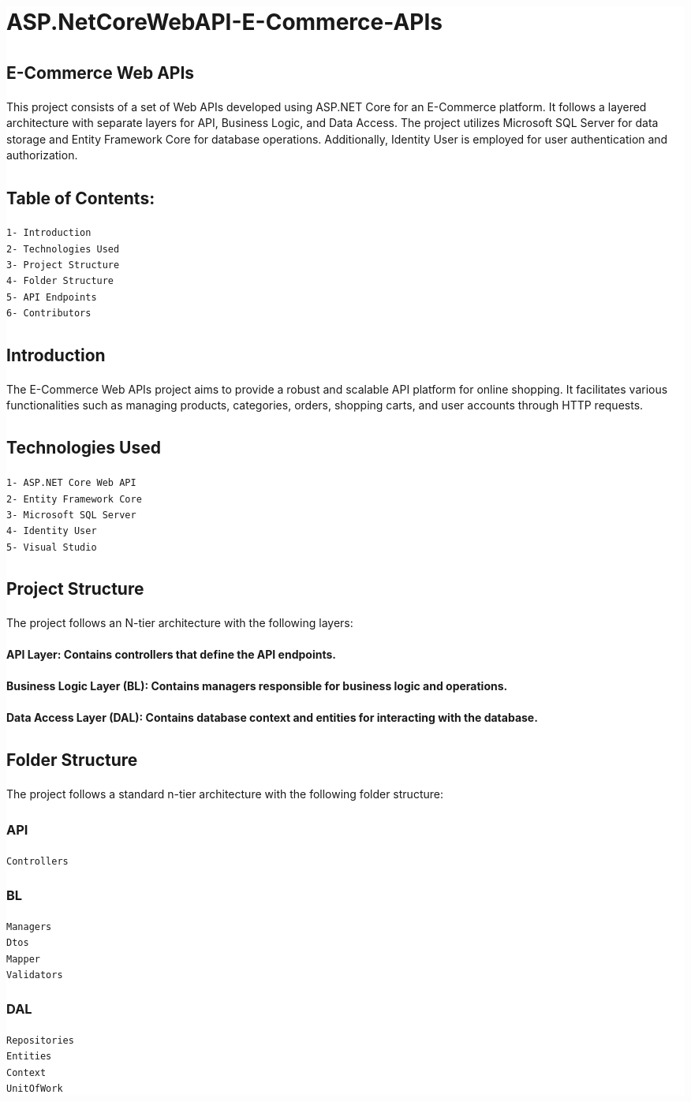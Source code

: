 # ASP.NetCoreWebAPI-E-Commerce-APIs

## E-Commerce Web APIs
This project consists of a set of Web APIs developed using ASP.NET Core for an E-Commerce platform. It follows a layered architecture with separate layers for API, Business Logic, and Data Access. The project utilizes Microsoft SQL Server for data storage and Entity Framework Core for database operations. Additionally, Identity User is employed for user authentication and authorization.

## Table of Contents:
    1- Introduction
    2- Technologies Used
    3- Project Structure
    4- Folder Structure
    5- API Endpoints
    6- Contributors

## Introduction
The E-Commerce Web APIs project aims to provide a robust and scalable API platform for online shopping. It facilitates various functionalities such as managing products, categories, orders, shopping carts, and user accounts through HTTP requests.

## Technologies Used
    1- ASP.NET Core Web API
    2- Entity Framework Core
    3- Microsoft SQL Server
    4- Identity User
    5- Visual Studio        

## Project Structure
The project follows an N-tier architecture with the following layers:

#### API Layer: Contains controllers that define the API endpoints.
#### Business Logic Layer (BL): Contains managers responsible for business logic and operations.
#### Data Access Layer (DAL): Contains database context and entities for interacting with the database.

## Folder Structure
The project follows a standard n-tier architecture with the following folder structure:

### API
    Controllers
### BL
    Managers
    Dtos
    Mapper
    Validators
### DAL
    Repositories
    Entities
    Context
    UnitOfWork
